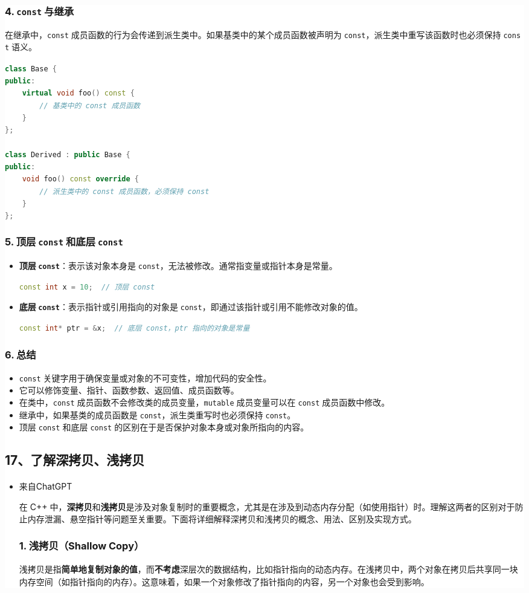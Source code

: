   ### 4. **`const` 与继承**

  在继承中，`const` 成员函数的行为会传递到派生类中。如果基类中的某个成员函数被声明为 `const`，派生类中重写该函数时也必须保持 `const` 语义。

  ```cpp
  class Base {
  public:
      virtual void foo() const {
          // 基类中的 const 成员函数
      }
  };
  
  class Derived : public Base {
  public:
      void foo() const override {
          // 派生类中的 const 成员函数，必须保持 const
      }
  };
  ```

  ### 5. **顶层 `const` 和底层 `const`**

  - **顶层 `const`**：表示该对象本身是 `const`，无法被修改。通常指变量或指针本身是常量。
    
      ```cpp
      const int x = 10;  // 顶层 const
      ```

  - **底层 `const`**：表示指针或引用指向的对象是 `const`，即通过该指针或引用不能修改对象的值。
    
      ```cpp
      const int* ptr = &x;  // 底层 const，ptr 指向的对象是常量
      ```

  ### 6. **总结**

  - `const` 关键字用于确保变量或对象的不可变性，增加代码的安全性。
  - 它可以修饰变量、指针、函数参数、返回值、成员函数等。
  - 在类中，`const` 成员函数不会修改类的成员变量，`mutable` 成员变量可以在 `const` 成员函数中修改。
  - 继承中，如果基类的成员函数是 `const`，派生类重写时也必须保持 `const`。
  - 顶层 `const` 和底层 `const` 的区别在于是否保护对象本身或对象所指向的内容。

## 17、了解深拷贝、浅拷贝

- 来自ChatGPT

  在 C++ 中，**深拷贝**和**浅拷贝**是涉及对象复制时的重要概念，尤其是在涉及到动态内存分配（如使用指针）时。理解这两者的区别对于防止内存泄漏、悬空指针等问题至关重要。下面将详细解释深拷贝和浅拷贝的概念、用法、区别及实现方式。

  ### 1. **浅拷贝（Shallow Copy）**

  浅拷贝是指**简单地复制对象的值**，而**不考虑**深层次的数据结构，比如指针指向的动态内存。在浅拷贝中，两个对象在拷贝后共享同一块内存空间（如指针指向的内存）。这意味着，如果一个对象修改了指针指向的内容，另一个对象也会受到影响。
